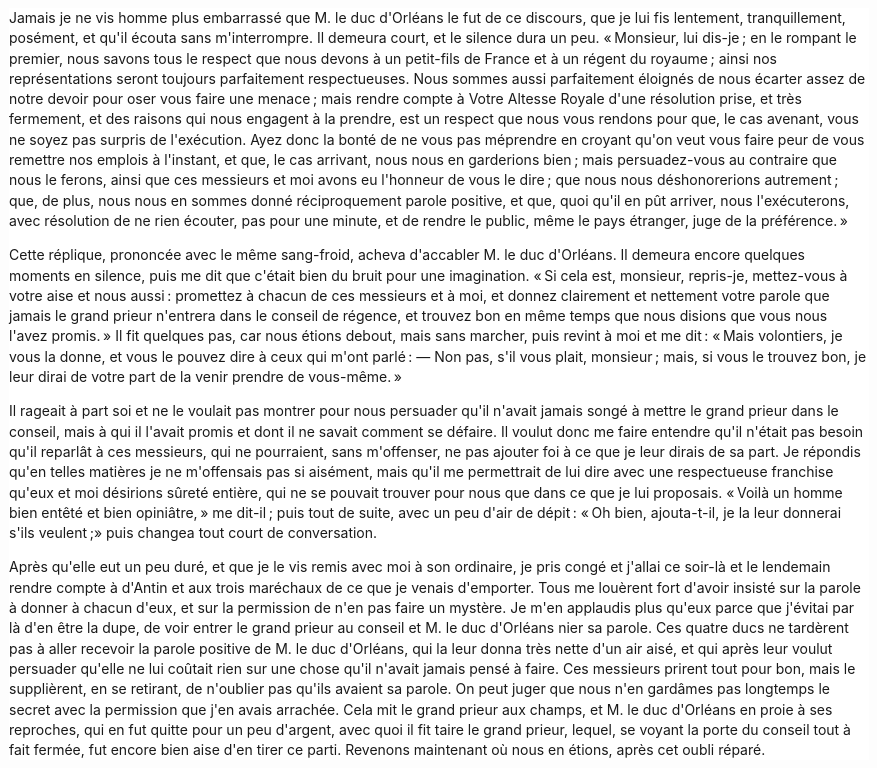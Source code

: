 Jamais je ne vis homme plus embarrassé que M. le duc d'Orléans le fut de ce
discours, que je lui fis lentement, tranquillement, posément, et qu'il écouta
sans m'interrompre. Il demeura court, et le silence dura un peu. « Monsieur,
lui dis-je ; en le rompant le premier, nous savons tous le respect que nous
devons à un petit-fils de France et à un régent du royaume ; ainsi nos
représentations seront toujours parfaitement respectueuses. Nous sommes aussi
parfaitement éloignés de nous écarter assez de notre devoir pour oser vous
faire une menace ; mais rendre compte à Votre Altesse Royale d'une résolution
prise, et très fermement, et des raisons qui nous engagent à la prendre, est
un respect que nous vous rendons pour que, le cas avenant, vous ne soyez pas
surpris de l'exécution. Ayez donc la bonté de ne vous pas méprendre en croyant
qu'on veut vous faire peur de vous remettre nos emplois à l'instant, et que,
le cas arrivant, nous nous en garderions bien ; mais persuadez-vous au
contraire que nous le ferons, ainsi que ces messieurs et moi avons eu
l'honneur de vous le dire ; que nous nous déshonorerions autrement ; que, de
plus, nous nous en sommes donné réciproquement parole positive, et que, quoi
qu'il en pût arriver, nous l'exécuterons, avec résolution de ne rien écouter,
pas pour une minute, et de rendre le public, même le pays étranger, juge de la
préférence. »

Cette réplique, prononcée avec le même sang-froid, acheva d'accabler M. le duc
d'Orléans. Il demeura encore quelques moments en silence, puis me dit que
c'était bien du bruit pour une imagination. « Si cela est, monsieur,
repris-je, mettez-vous à votre aise et nous aussi : promettez à chacun de ces
messieurs et à moi, et donnez clairement et nettement votre parole que jamais
le grand prieur n'entrera dans le conseil de régence, et trouvez bon en même
temps que nous disions que vous nous l'avez promis. » Il fit quelques pas, car
nous étions debout, mais sans marcher, puis revint à moi et me dit : « Mais
volontiers, je vous la donne, et vous le pouvez dire à ceux qui m'ont parlé : —
Non pas, s'il vous plait, monsieur ; mais, si vous le trouvez bon, je leur
dirai de votre part de la venir prendre de vous-même. »

Il rageait à part soi et ne le voulait pas montrer pour nous persuader qu'il
n'avait jamais songé à mettre le grand prieur dans le conseil, mais à qui il
l'avait promis et dont il ne savait comment se défaire. Il voulut donc me
faire entendre qu'il n'était pas besoin qu'il reparlât à ces messieurs, qui ne
pourraient, sans m'offenser, ne pas ajouter foi à ce que je leur dirais de sa
part. Je répondis qu'en telles matières je ne m'offensais pas si aisément,
mais qu'il me permettrait de lui dire avec une respectueuse franchise qu'eux
et moi désirions sûreté entière, qui ne se pouvait trouver pour nous que dans
ce que je lui proposais. « Voilà un homme bien entêté et bien opiniâtre, » me
dit-il ; puis tout de suite, avec un peu d'air de dépit : « Oh bien,
ajouta-t-il, je la leur donnerai s'ils veulent ;» puis changea tout court de
conversation.

Après qu'elle eut un peu duré, et que je le vis remis avec moi à son
ordinaire, je pris congé et j'allai ce soir-là et le lendemain rendre compte à
d'Antin et aux trois maréchaux de ce que je venais d'emporter. Tous me
louèrent fort d'avoir insisté sur la parole à donner à chacun d'eux, et sur la
permission de n'en pas faire un mystère. Je m'en applaudis plus qu'eux parce
que j'évitai par là d'en être la dupe, de voir entrer le grand prieur au
conseil et M. le duc d'Orléans nier sa parole. Ces quatre ducs ne tardèrent
pas à aller recevoir la parole positive de M. le duc d'Orléans, qui la leur
donna très nette d'un air aisé, et qui après leur voulut persuader qu'elle ne
lui coûtait rien sur une chose qu'il n'avait jamais pensé à faire. Ces
messieurs prirent tout pour bon, mais le supplièrent, en se retirant, de
n'oublier pas qu'ils avaient sa parole. On peut juger que nous n'en gardâmes
pas longtemps le secret avec la permission que j'en avais arrachée. Cela mit
le grand prieur aux champs, et M. le duc d'Orléans en proie à ses reproches,
qui en fut quitte pour un peu d'argent, avec quoi il fit taire le grand
prieur, lequel, se voyant la porte du conseil tout à fait fermée, fut encore
bien aise d'en tirer ce parti. Revenons maintenant où nous en étions, après
cet oubli réparé.
